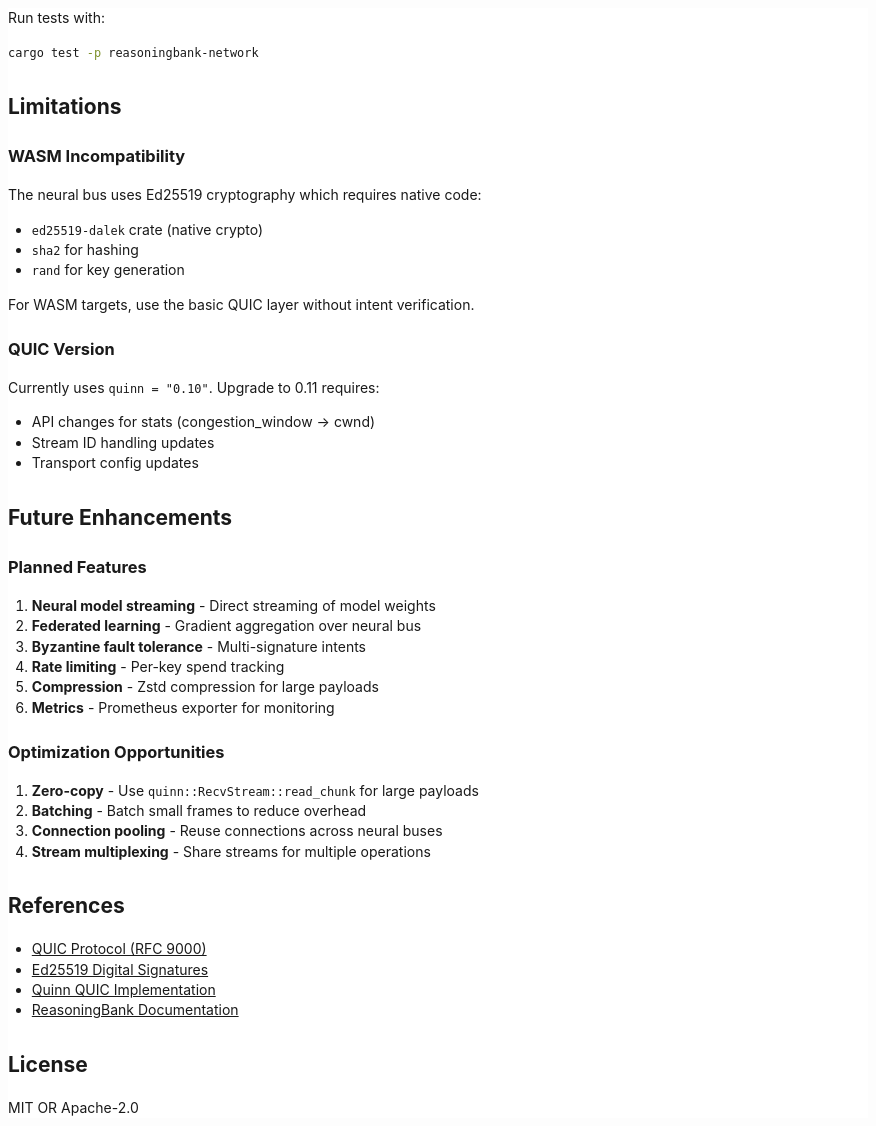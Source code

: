 Run tests with:
```bash
cargo test -p reasoningbank-network
```

## Limitations

### WASM Incompatibility

The neural bus uses Ed25519 cryptography which requires native code:
- `ed25519-dalek` crate (native crypto)
- `sha2` for hashing
- `rand` for key generation

For WASM targets, use the basic QUIC layer without intent verification.

### QUIC Version

Currently uses `quinn = "0.10"`. Upgrade to 0.11 requires:
- API changes for stats (congestion_window → cwnd)
- Stream ID handling updates
- Transport config updates

## Future Enhancements

### Planned Features

1. **Neural model streaming** - Direct streaming of model weights
2. **Federated learning** - Gradient aggregation over neural bus
3. **Byzantine fault tolerance** - Multi-signature intents
4. **Rate limiting** - Per-key spend tracking
5. **Compression** - Zstd compression for large payloads
6. **Metrics** - Prometheus exporter for monitoring

### Optimization Opportunities

1. **Zero-copy** - Use `quinn::RecvStream::read_chunk` for large payloads
2. **Batching** - Batch small frames to reduce overhead
3. **Connection pooling** - Reuse connections across neural buses
4. **Stream multiplexing** - Share streams for multiple operations

## References

- [QUIC Protocol (RFC 9000)](https://www.rfc-editor.org/rfc/rfc9000.html)
- [Ed25519 Digital Signatures](https://ed25519.cr.yp.to/)
- [Quinn QUIC Implementation](https://github.com/quinn-rs/quinn)
- [ReasoningBank Documentation](../../../README.md)

## License

MIT OR Apache-2.0
